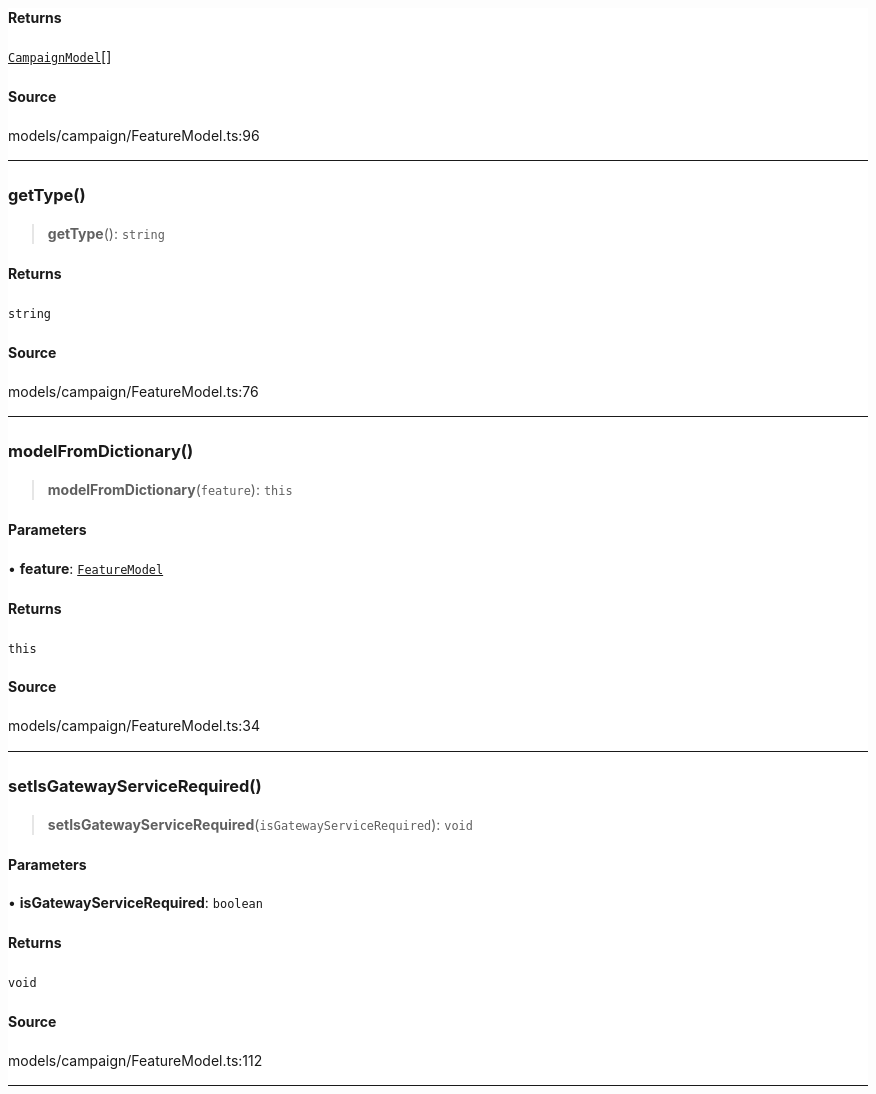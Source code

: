 #### Returns

[`CampaignModel`](../../CampaignModel/classes/CampaignModel.md)[]

#### Source

models/campaign/FeatureModel.ts:96

---

### getType()

> **getType**(): `string`

#### Returns

`string`

#### Source

models/campaign/FeatureModel.ts:76

---

### modelFromDictionary()

> **modelFromDictionary**(`feature`): `this`

#### Parameters

• **feature**: [`FeatureModel`](FeatureModel.md)

#### Returns

`this`

#### Source

models/campaign/FeatureModel.ts:34

---

### setIsGatewayServiceRequired()

> **setIsGatewayServiceRequired**(`isGatewayServiceRequired`): `void`

#### Parameters

• **isGatewayServiceRequired**: `boolean`

#### Returns

`void`

#### Source

models/campaign/FeatureModel.ts:112

---